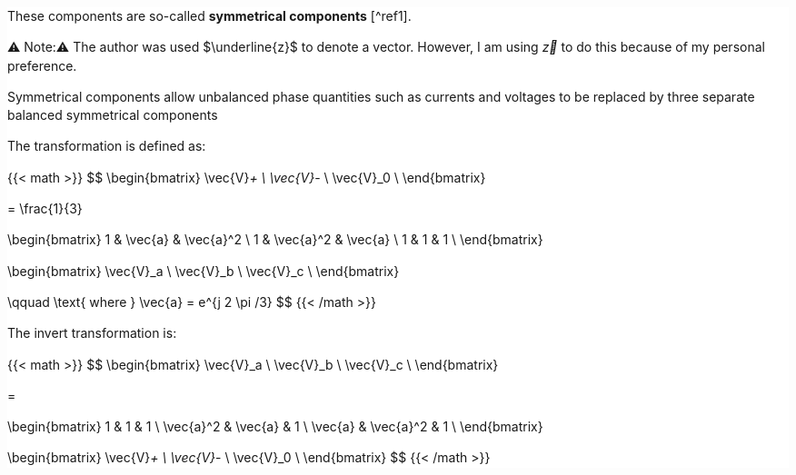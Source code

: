 These components are so-called **symmetrical components** [^ref1].

⚠️ Note:⚠️ The author was used $\underline{z}$ to denote a vector. However, I am using $\vec{z}$ to do this because of my personal preference.

Symmetrical components allow unbalanced phase quantities such as currents and voltages to be replaced by three separate balanced symmetrical components

The transformation is defined as:

{{< math >}}
$$
\begin{bmatrix}
\vec{V}_+  \\
\vec{V}_-  \\
\vec{V}_0  \\
\end{bmatrix}

= \frac{1}{3}

\begin{bmatrix}
1 & \vec{a} & \vec{a}^2  \\
1 & \vec{a}^2 & \vec{a} \\
1 & 1 & 1 \\
\end{bmatrix}

\begin{bmatrix}
\vec{V}_a  \\
\vec{V}_b  \\
\vec{V}_c  \\
\end{bmatrix}

\qquad \text{ where } \vec{a} = e^{j 2 \pi /3}
$$
{{< /math >}}

The invert transformation is:

{{< math >}}
$$
\begin{bmatrix}
\vec{V}_a  \\
\vec{V}_b  \\
\vec{V}_c  \\
\end{bmatrix}

=

\begin{bmatrix}
1 & 1 & 1  \\
\vec{a}^2 & \vec{a} & 1 \\
\vec{a} & \vec{a}^2 & 1 \\
\end{bmatrix}

\begin{bmatrix}
\vec{V}_+  \\
\vec{V}_-  \\
\vec{V}_0  \\
\end{bmatrix}
$$
{{< /math >}}
